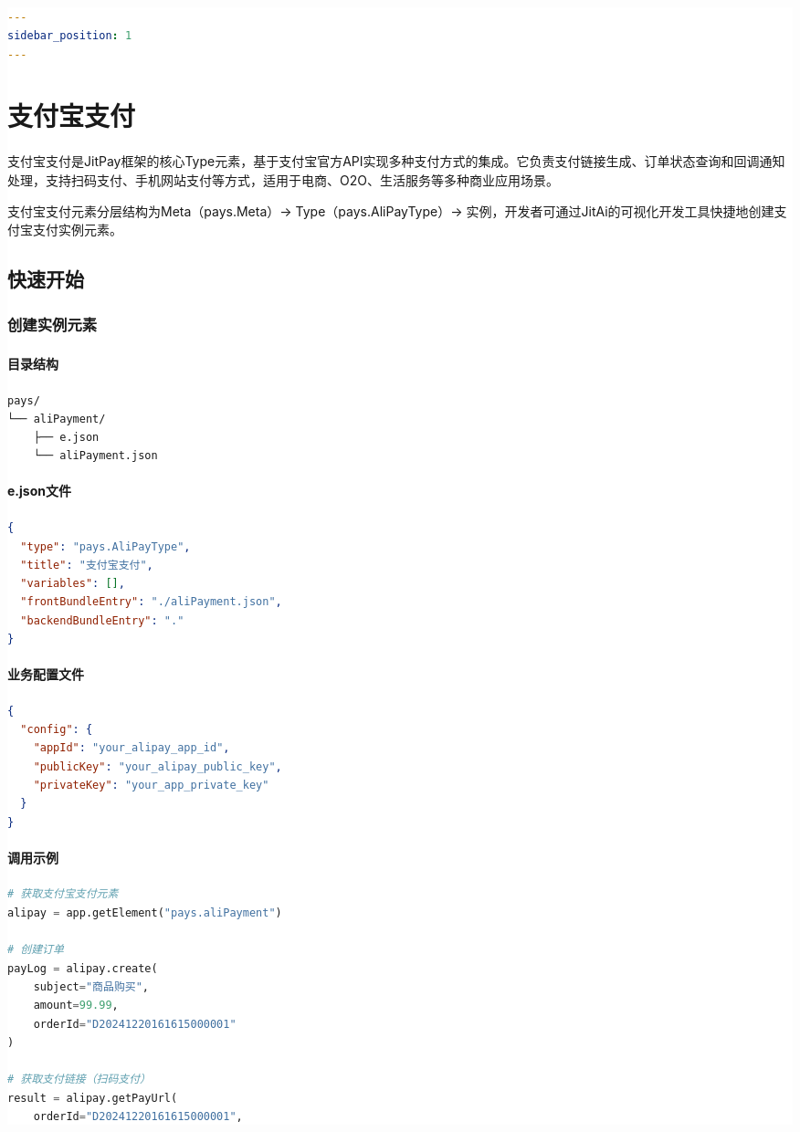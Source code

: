 ```yaml
---
sidebar_position: 1
---
```


# 支付宝支付

支付宝支付是JitPay框架的核心Type元素，基于支付宝官方API实现多种支付方式的集成。它负责支付链接生成、订单状态查询和回调通知处理，支持扫码支付、手机网站支付等方式，适用于电商、O2O、生活服务等多种商业应用场景。

支付宝支付元素分层结构为Meta（pays.Meta）→ Type（pays.AliPayType）→ 实例，开发者可通过JitAi的可视化开发工具快捷地创建支付宝支付实例元素。

## 快速开始

### 创建实例元素

#### 目录结构

```text title="推荐目录结构"
pays/
└── aliPayment/
    ├── e.json
    └── aliPayment.json
```

#### e.json文件

```json title="e.json配置示例"
{
  "type": "pays.AliPayType",
  "title": "支付宝支付",
  "variables": [],
  "frontBundleEntry": "./aliPayment.json",
  "backendBundleEntry": "."
}
```

#### 业务配置文件

```json title="aliPayment.json配置示例"
{
  "config": {
    "appId": "your_alipay_app_id",
    "publicKey": "your_alipay_public_key",
    "privateKey": "your_app_private_key"
  }
}
```

#### 调用示例

```python title="基础使用示例"
# 获取支付宝支付元素
alipay = app.getElement("pays.aliPayment")

# 创建订单
payLog = alipay.create(
    subject="商品购买",
    amount=99.99,
    orderId="D20241220161615000001"
)

# 获取支付链接（扫码支付）
result = alipay.getPayUrl(
    orderId="D20241220161615000001",
```